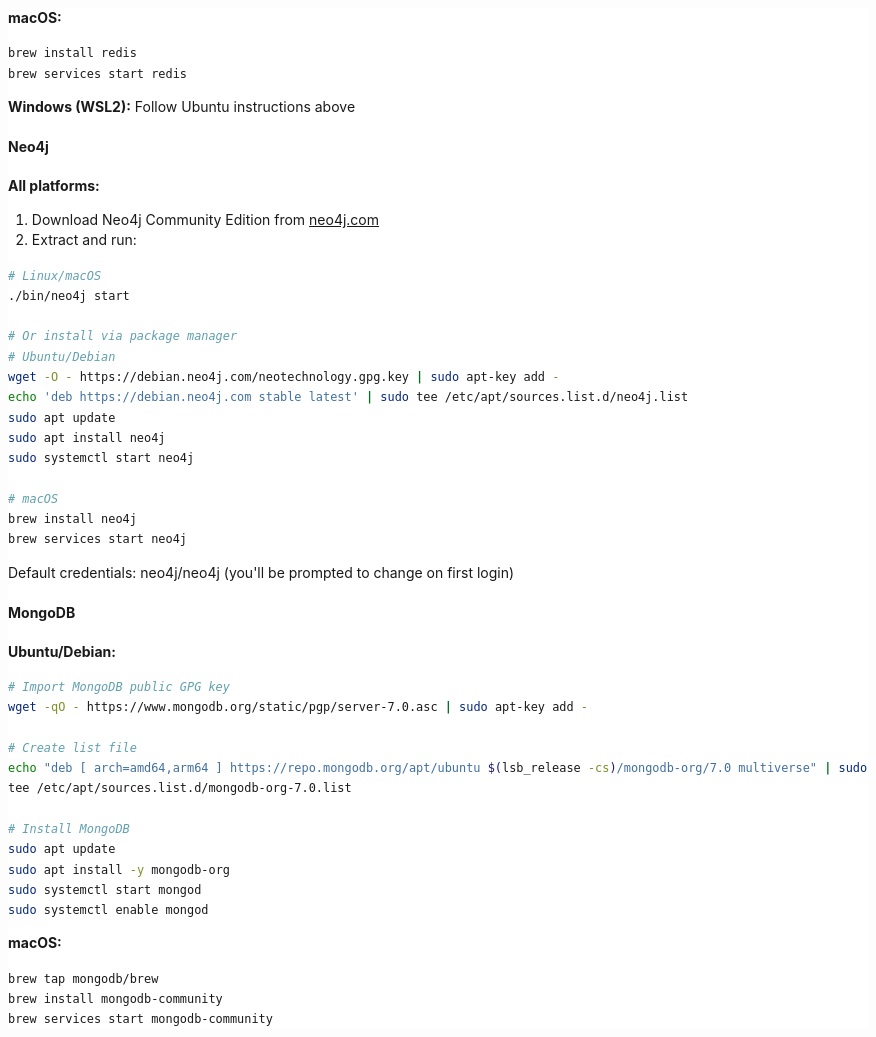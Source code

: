**macOS:**
```bash
brew install redis
brew services start redis
```

**Windows (WSL2):**
Follow Ubuntu instructions above

#### Neo4j

**All platforms:**
1. Download Neo4j Community Edition from [neo4j.com](https://neo4j.com/download/)
2. Extract and run:
```bash
# Linux/macOS
./bin/neo4j start

# Or install via package manager
# Ubuntu/Debian
wget -O - https://debian.neo4j.com/neotechnology.gpg.key | sudo apt-key add -
echo 'deb https://debian.neo4j.com stable latest' | sudo tee /etc/apt/sources.list.d/neo4j.list
sudo apt update
sudo apt install neo4j
sudo systemctl start neo4j

# macOS
brew install neo4j
brew services start neo4j
```

Default credentials: neo4j/neo4j (you'll be prompted to change on first login)

#### MongoDB

**Ubuntu/Debian:**
```bash
# Import MongoDB public GPG key
wget -qO - https://www.mongodb.org/static/pgp/server-7.0.asc | sudo apt-key add -

# Create list file
echo "deb [ arch=amd64,arm64 ] https://repo.mongodb.org/apt/ubuntu $(lsb_release -cs)/mongodb-org/7.0 multiverse" | sudo tee /etc/apt/sources.list.d/mongodb-org-7.0.list

# Install MongoDB
sudo apt update
sudo apt install -y mongodb-org
sudo systemctl start mongod
sudo systemctl enable mongod
```

**macOS:**
```bash
brew tap mongodb/brew
brew install mongodb-community
brew services start mongodb-community
```
